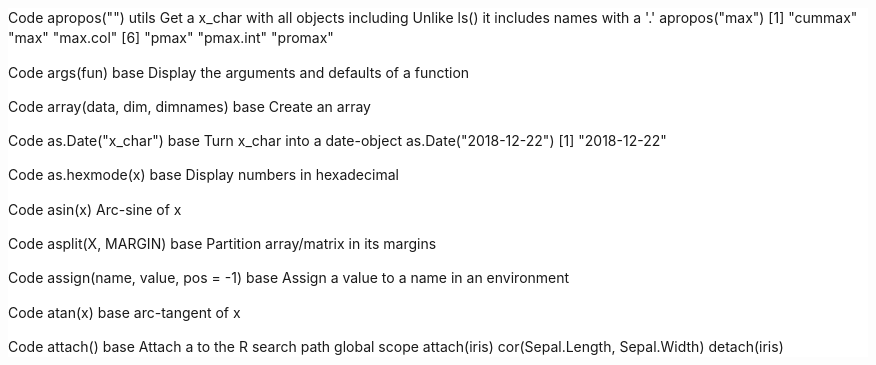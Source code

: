 Code
apropos("<pattern>")
utils
Get a x_char with all objects including <pattern>
Unlike ls() it includes names with a '.'
apropos("max")
 [1] "cummax"       "max"          "max.col"
 [6] "pmax"         "pmax.int"     "promax"
	
Code
args(fun)
base
Display the arguments and defaults of a function

Code
array(data, dim, dimnames)
base
Create an array

	
Code
as.Date("x_char")
base
Turn x_char into a date-object
as.Date("2018-12-22")
[1] "2018-12-22"
	
Code
as.hexmode(x)
base
Display numbers in hexadecimal

Code
asin(x)
Arc-sine of x

	
Code
asplit(X, MARGIN)
base
Partition array/matrix in its margins

	
Code
assign(name, value, pos = -1)
base
Assign a value to a name in an environment

Code
atan(x)
base
arc-tangent of x

	
Code
attach(<db>)
base
Attach a <db> to the R search path
global scope
attach(iris)
cor(Sepal.Length, Sepal.Width)
detach(iris)
